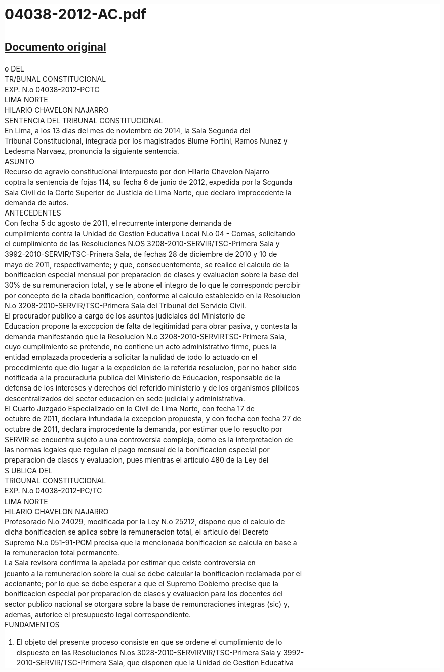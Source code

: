 
04038-2012-AC.pdf
=================
  
[Documento original](https://tc.gob.pe/jurisprudencia/2015/04038-2012-AC.pdf)  
---  
o DEL  
TR/BUNAL CONSTITUCIONAL  
EXP. N.o 04038-2012-PCTC  
LIMA NORTE  
HILARIO CHAVELON NAJARRO  
SENTENCIA DEL TRIBUNAL CONSTITUCIONAL  
En Lima, a los 13 dias del mes de noviembre de 2014, la Sala Segunda del  
Tribunal Constitucional, integrada por los magistrados Blume Fortini, Ramos Nunez y  
Ledesma Narvaez, pronuncia la siguiente sentencia.  
ASUNTO  
Recurso de agravio constitucional interpuesto por don Hilario Chavelon Najarro  
coptra la sentencia de fojas 114, su fecha 6 de junio de 2012, expedida por la Scgunda  
Sala Civil de la Corte Superior de Justicia de Lima Norte, que declaro improcedente la  
demanda de autos.  
ANTECEDENTES  
Con fecha 5 dc agosto de 2011, el recurrente interpone demanda de  
cumplimiento contra la Unidad de Gestion Educativa Locai N.o 04 - Comas, solicitando  
el cumplimiento de las Resoluciones N.OS 3208-2010-SERVIR/TSC-Primera Sala y  
3992-2010-SERVIR/TSC-Prinera Sala, de fechas 28 de diciembre de 2010 y 10 de  
mayo de 2011, respectivamente; y que, consecuentemente, se realice el calculo de la  
bonificacion especial mensual por preparacion de clases y evaluacion sobre la base del  
30% de su remuneracion total, y se le abone el integro de lo que le correspondc percibir  
por concepto de la citada bonificacion, conforme al calculo establecido en la Resolucion  
N.o 3208-2010-SERVIR/TSC-Primera Sala del Tribunal del Servicio Civil.  
El procurador publico a cargo de los asuntos judiciales del Ministerio de  
Educacion propone la exccpcion de falta de legitimidad para obrar pasiva, y contesta la  
demanda manifestando que la Resolucion N.o 3208-2010-SERVIRTSC-Primera Sala,  
cuyo cumplimiento se pretende, no contiene un acto administrativo firme, pues la  
entidad emplazada procederia a solicitar la nulidad de todo lo actuado cn el  
proccdimiento que dio lugar a la expedicion de la referida resolucion, por no haber sido  
notificada a la procuraduria publica del Ministerio de Educacion, responsable de la  
defcnsa de los intercses y derechos del referido ministerio y de los organismos pliblicos  
descentralizados del sector educacion en sede judicial y administrativa.  
El Cuarto Juzgado Especializado en lo Civil de Lima Norte, con fecha 17 de  
octubre de 2011, declara infundada la excepcion propuesta, y con fecha con fecha 27 de  
octubre de 2011, declara improcedente la demanda, por estimar que lo resuclto por  
SERVIR se encuentra sujeto a una controversia compleja, como es la interpretacion de  
las normas lcgales que regulan el pago mcnsual de la bonificacion cspecial por  
preparacion de clascs y evaluacion, pues mientras el articulo 480 de la Ley del  
S UBLICA DEL  
TRIGUNAL CONSTITUCIONAL  
EXP. N.o 04038-2012-PC/TC  
LIMA NORTE  
HILARIO CHAVELON NAJARRO  
Profesorado N.o 24029, modificada por la Ley N.o 25212, dispone que el calculo de  
dicha bonificacion se aplica sobre la remuneracion total, el articulo del Decreto  
Supremo N.o 051-91-PCM precisa que la mencionada bonificacion se calcula en base a  
la remuneracion total permancnte.  
La Sala revisora confirma la apelada por estimar quc cxiste controversia en  
jcuanto a la remuneracion sobre la cual se debe calcular la bonificacion reclamada por el  
accionante; por lo que se debe esperar a que el Supremo Gobierno precise que la  
bonificacion especial por preparacion de clases y evaluacion para los docentes del  
sector publico nacional se otorgara sobre la base de remuncraciones integras (sic) y,  
ademas, autorice el presupuesto legal correspondiente.  
FUNDAMENTOS  
1. El objeto del presente proceso consiste en que se ordene el cumplimiento de lo  
dispuesto en las Resoluciones N.os 3028-2010-SERVIRVIR/TSC-Primera Sala y 3992-  
2010-SERVIR/TSC-Primera Sala, que disponen que la Unidad de Gestion Educativa  